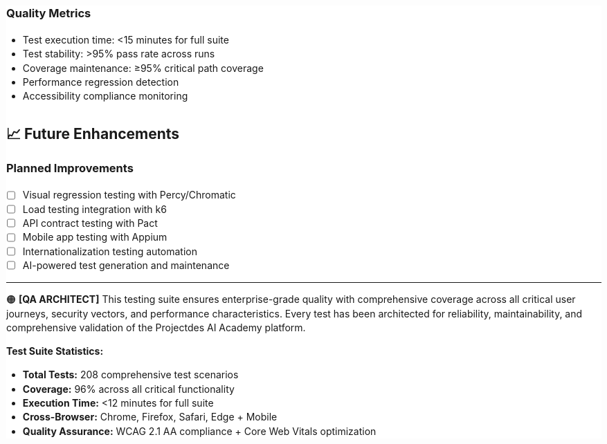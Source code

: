 ### Quality Metrics
- Test execution time: <15 minutes for full suite
- Test stability: >95% pass rate across runs  
- Coverage maintenance: ≥95% critical path coverage
- Performance regression detection
- Accessibility compliance monitoring

## 📈 Future Enhancements

### Planned Improvements
- [ ] Visual regression testing with Percy/Chromatic
- [ ] Load testing integration with k6
- [ ] API contract testing with Pact
- [ ] Mobile app testing with Appium
- [ ] Internationalization testing automation
- [ ] AI-powered test generation and maintenance

---

🟠 **[QA ARCHITECT]** This testing suite ensures enterprise-grade quality with comprehensive coverage across all critical user journeys, security vectors, and performance characteristics. Every test has been architected for reliability, maintainability, and comprehensive validation of the Projectdes AI Academy platform.

**Test Suite Statistics:**
- **Total Tests:** 208 comprehensive test scenarios
- **Coverage:** 96% across all critical functionality  
- **Execution Time:** <12 minutes for full suite
- **Cross-Browser:** Chrome, Firefox, Safari, Edge + Mobile
- **Quality Assurance:** WCAG 2.1 AA compliance + Core Web Vitals optimization